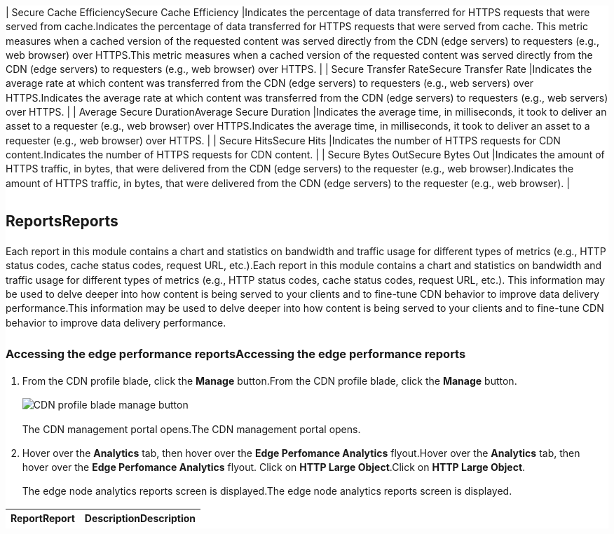 | <span data-ttu-id="bd156-210">Secure Cache Efficiency</span><span class="sxs-lookup"><span data-stu-id="bd156-210">Secure Cache Efficiency</span></span> |<span data-ttu-id="bd156-211">Indicates the percentage of data transferred for HTTPS requests that were served from cache.</span><span class="sxs-lookup"><span data-stu-id="bd156-211">Indicates the percentage of data transferred for HTTPS requests that were served from cache.</span></span> <span data-ttu-id="bd156-212">This metric measures when a cached version of the requested content was served directly from the CDN (edge servers) to requesters (e.g., web browser) over HTTPS.</span><span class="sxs-lookup"><span data-stu-id="bd156-212">This metric measures when a cached version of the requested content was served directly from the CDN (edge servers) to requesters (e.g., web browser) over HTTPS.</span></span> |
| <span data-ttu-id="bd156-213">Secure Transfer Rate</span><span class="sxs-lookup"><span data-stu-id="bd156-213">Secure Transfer Rate</span></span> |<span data-ttu-id="bd156-214">Indicates the average rate at which content was transferred from the CDN (edge servers) to requesters (e.g., web servers) over HTTPS.</span><span class="sxs-lookup"><span data-stu-id="bd156-214">Indicates the average rate at which content was transferred from the CDN (edge servers) to requesters (e.g., web servers) over HTTPS.</span></span> |
| <span data-ttu-id="bd156-215">Average Secure Duration</span><span class="sxs-lookup"><span data-stu-id="bd156-215">Average Secure Duration</span></span> |<span data-ttu-id="bd156-216">Indicates the average time, in milliseconds, it took to deliver an asset to a requester (e.g., web browser) over HTTPS.</span><span class="sxs-lookup"><span data-stu-id="bd156-216">Indicates the average time, in milliseconds, it took to deliver an asset to a requester (e.g., web browser) over HTTPS.</span></span> |
| <span data-ttu-id="bd156-217">Secure Hits</span><span class="sxs-lookup"><span data-stu-id="bd156-217">Secure Hits</span></span> |<span data-ttu-id="bd156-218">Indicates the number of HTTPS requests for CDN content.</span><span class="sxs-lookup"><span data-stu-id="bd156-218">Indicates the number of HTTPS requests for CDN content.</span></span> |
| <span data-ttu-id="bd156-219">Secure Bytes Out</span><span class="sxs-lookup"><span data-stu-id="bd156-219">Secure Bytes Out</span></span> |<span data-ttu-id="bd156-220">Indicates the amount of HTTPS traffic, in bytes, that were delivered from the CDN (edge servers) to the requester (e.g., web browser).</span><span class="sxs-lookup"><span data-stu-id="bd156-220">Indicates the amount of HTTPS traffic, in bytes, that were delivered from the CDN (edge servers) to the requester (e.g., web browser).</span></span> |

## <a name="reports"></a><span data-ttu-id="bd156-221">Reports</span><span class="sxs-lookup"><span data-stu-id="bd156-221">Reports</span></span>
<span data-ttu-id="bd156-222">Each report in this module contains a chart and statistics on bandwidth and traffic usage for different types of metrics (e.g., HTTP status codes, cache status codes, request URL, etc.).</span><span class="sxs-lookup"><span data-stu-id="bd156-222">Each report in this module contains a chart and statistics on bandwidth and traffic usage for different types of metrics (e.g., HTTP status codes, cache status codes, request URL, etc.).</span></span> <span data-ttu-id="bd156-223">This information may be used to delve deeper into how content is being served to your clients and to fine-tune CDN behavior to improve data delivery performance.</span><span class="sxs-lookup"><span data-stu-id="bd156-223">This information may be used to delve deeper into how content is being served to your clients and to fine-tune CDN behavior to improve data delivery performance.</span></span>

### <a name="accessing-the-edge-performance-reports"></a><span data-ttu-id="bd156-224">Accessing the edge performance reports</span><span class="sxs-lookup"><span data-stu-id="bd156-224">Accessing the edge performance reports</span></span>
1. <span data-ttu-id="bd156-225">From the CDN profile blade, click the **Manage** button.</span><span class="sxs-lookup"><span data-stu-id="bd156-225">From the CDN profile blade, click the **Manage** button.</span></span>
   
    ![CDN profile blade manage button](https://docstestmedia1.blob.core.windows.net/azure-media/articles/cdn/media/cdn-edge-performance/cdn-manage-btn.png)
   
    <span data-ttu-id="bd156-227">The CDN management portal opens.</span><span class="sxs-lookup"><span data-stu-id="bd156-227">The CDN management portal opens.</span></span>
2. <span data-ttu-id="bd156-228">Hover over the **Analytics** tab, then hover over the **Edge Perfomance Analytics** flyout.</span><span class="sxs-lookup"><span data-stu-id="bd156-228">Hover over the **Analytics** tab, then hover over the **Edge Perfomance Analytics** flyout.</span></span>  <span data-ttu-id="bd156-229">Click on **HTTP Large Object**.</span><span class="sxs-lookup"><span data-stu-id="bd156-229">Click on **HTTP Large Object**.</span></span>
   
    <span data-ttu-id="bd156-230">The edge node analytics reports screen is displayed.</span><span class="sxs-lookup"><span data-stu-id="bd156-230">The edge node analytics reports screen is displayed.</span></span>

| <span data-ttu-id="bd156-231">Report</span><span class="sxs-lookup"><span data-stu-id="bd156-231">Report</span></span> | <span data-ttu-id="bd156-232">Description</span><span class="sxs-lookup"><span data-stu-id="bd156-232">Description</span></span> |
| --- | --- |